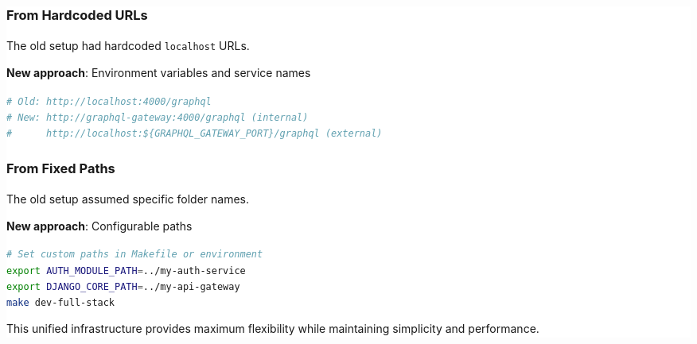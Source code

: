 ### From Hardcoded URLs
The old setup had hardcoded `localhost` URLs.

**New approach**: Environment variables and service names
```bash
# Old: http://localhost:4000/graphql
# New: http://graphql-gateway:4000/graphql (internal)
#      http://localhost:${GRAPHQL_GATEWAY_PORT}/graphql (external)
```

### From Fixed Paths
The old setup assumed specific folder names.

**New approach**: Configurable paths
```bash
# Set custom paths in Makefile or environment
export AUTH_MODULE_PATH=../my-auth-service
export DJANGO_CORE_PATH=../my-api-gateway
make dev-full-stack
```

This unified infrastructure provides maximum flexibility while maintaining simplicity and performance.